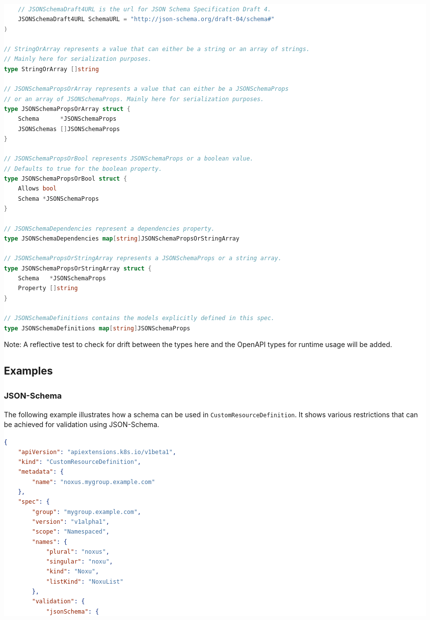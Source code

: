 ```go
	// JSONSchemaDraft4URL is the url for JSON Schema Specification Draft 4.
	JSONSchemaDraft4URL SchemaURL = "http://json-schema.org/draft-04/schema#"
)

// StringOrArray represents a value that can either be a string or an array of strings.
// Mainly here for serialization purposes.
type StringOrArray []string

// JSONSchemaPropsOrArray represents a value that can either be a JSONSchemaProps
// or an array of JSONSchemaProps. Mainly here for serialization purposes.
type JSONSchemaPropsOrArray struct {
	Schema      *JSONSchemaProps
	JSONSchemas []JSONSchemaProps
}

// JSONSchemaPropsOrBool represents JSONSchemaProps or a boolean value.
// Defaults to true for the boolean property.
type JSONSchemaPropsOrBool struct {
	Allows bool
	Schema *JSONSchemaProps
}

// JSONSchemaDependencies represent a dependencies property.
type JSONSchemaDependencies map[string]JSONSchemaPropsOrStringArray

// JSONSchemaPropsOrStringArray represents a JSONSchemaProps or a string array.
type JSONSchemaPropsOrStringArray struct {
	Schema   *JSONSchemaProps
	Property []string
}

// JSONSchemaDefinitions contains the models explicitly defined in this spec.
type JSONSchemaDefinitions map[string]JSONSchemaProps
```

Note: A reflective test to check for drift between the types here and the OpenAPI types for runtime usage will be added.

## Examples

### JSON-Schema

The following example illustrates how a schema can be used in `CustomResourceDefinition`. It shows various restrictions that can be achieved for validation using JSON-Schema.

```json
{
    "apiVersion": "apiextensions.k8s.io/v1beta1",
    "kind": "CustomResourceDefinition",
    "metadata": {
        "name": "noxus.mygroup.example.com"
    },
    "spec": {
        "group": "mygroup.example.com",
        "version": "v1alpha1",
        "scope": "Namespaced",
        "names": {
            "plural": "noxus",
            "singular": "noxu",
            "kind": "Noxu",
            "listKind": "NoxuList"
        },
        "validation": {
            "jsonSchema": {
```